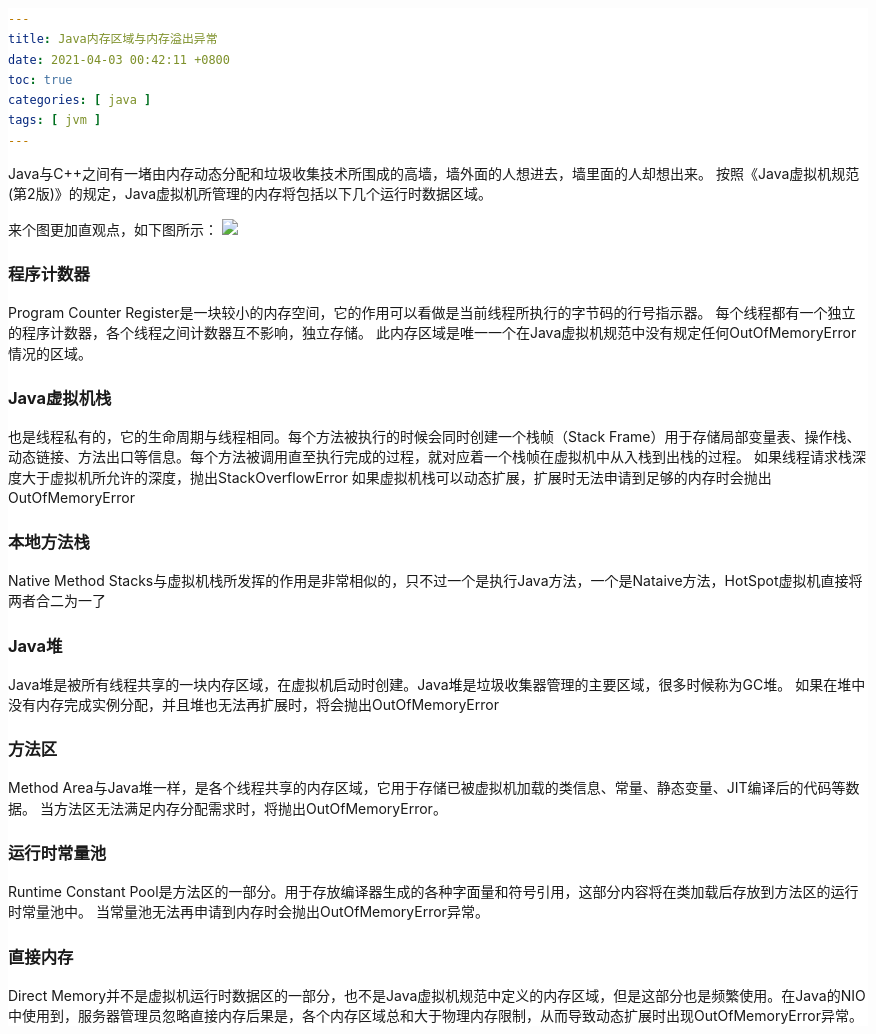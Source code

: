 ```yaml
---
title: Java内存区域与内存溢出异常
date: 2021-04-03 00:42:11 +0800
toc: true
categories: [ java ]
tags: [ jvm ]
---
```


Java与C++之间有一堵由内存动态分配和垃圾收集技术所围成的高墙，墙外面的人想进去，墙里面的人却想出来。
按照《Java虚拟机规范(第2版)》的规定，Java虚拟机所管理的内存将包括以下几个运行时数据区域。

来个图更加直观点，如下图所示：
![](https://xnstatic-1253397658.file.myqcloud.com/jvm.png)


### 程序计数器

Program Counter Register是一块较小的内存空间，它的作用可以看做是当前线程所执行的字节码的行号指示器。
每个线程都有一个独立的程序计数器，各个线程之间计数器互不影响，独立存储。
此内存区域是唯一一个在Java虚拟机规范中没有规定任何OutOfMemoryError情况的区域。

### Java虚拟机栈

也是线程私有的，它的生命周期与线程相同。每个方法被执行的时候会同时创建一个栈帧（Stack
Frame）用于存储局部变量表、操作栈、动态链接、方法出口等信息。每个方法被调用直至执行完成的过程，就对应着一个栈帧在虚拟机中从入栈到出栈的过程。
如果线程请求栈深度大于虚拟机所允许的深度，抛出StackOverflowError
如果虚拟机栈可以动态扩展，扩展时无法申请到足够的内存时会抛出OutOfMemoryError

### 本地方法栈

Native Method Stacks与虚拟机栈所发挥的作用是非常相似的，只不过一个是执行Java方法，一个是Nataive方法，HotSpot虚拟机直接将两者合二为一了

### Java堆

Java堆是被所有线程共享的一块内存区域，在虚拟机启动时创建。Java堆是垃圾收集器管理的主要区域，很多时候称为GC堆。
如果在堆中没有内存完成实例分配，并且堆也无法再扩展时，将会抛出OutOfMemoryError

### 方法区

Method Area与Java堆一样，是各个线程共享的内存区域，它用于存储已被虚拟机加载的类信息、常量、静态变量、JIT编译后的代码等数据。
当方法区无法满足内存分配需求时，将抛出OutOfMemoryError。

### 运行时常量池

Runtime Constant Pool是方法区的一部分。用于存放编译器生成的各种字面量和符号引用，这部分内容将在类加载后存放到方法区的运行时常量池中。
当常量池无法再申请到内存时会抛出OutOfMemoryError异常。

### 直接内存

Direct
Memory并不是虚拟机运行时数据区的一部分，也不是Java虚拟机规范中定义的内存区域，但是这部分也是频繁使用。在Java的NIO中使用到，服务器管理员忽略直接内存后果是，各个内存区域总和大于物理内存限制，从而导致动态扩展时出现OutOfMemoryError异常。
